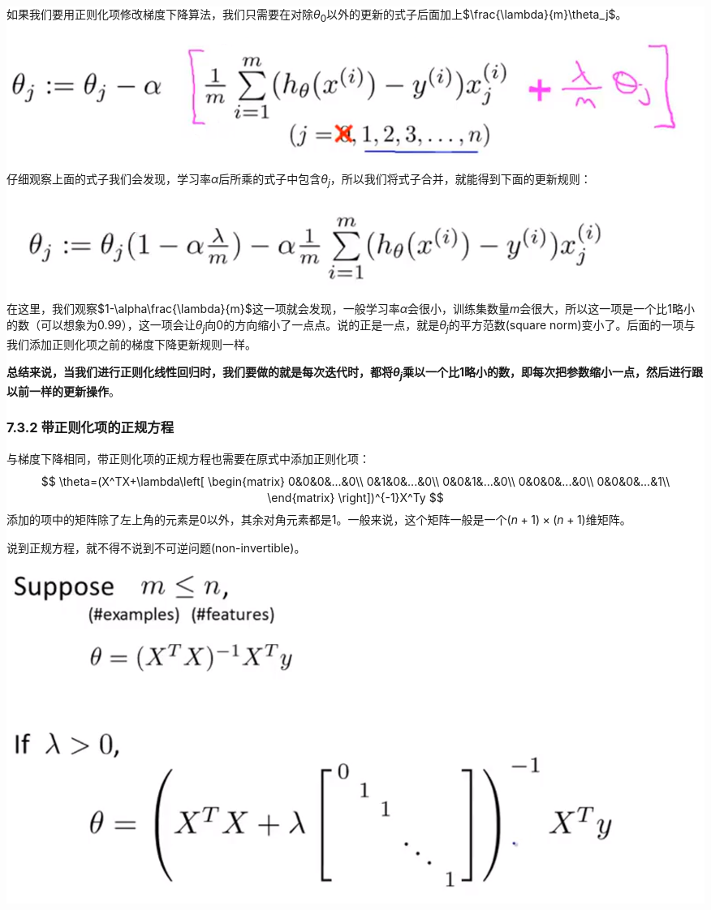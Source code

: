 如果我们要用正则化项修改梯度下降算法，我们只需要在对除$\theta_0$以外的更新的式子后面加上$\frac{\lambda}{m}\theta_j$。

![](../../../img/ml/ml_wnd/07_regularization/7.3_2.png)

仔细观察上面的式子我们会发现，学习率$\alpha$后所乘的式子中包含$\theta_j$，所以我们将式子合并，就能得到下面的更新规则：

![](../../../img/ml/ml_wnd/07_regularization/7.3_3.png)

在这里，我们观察$1-\alpha\frac{\lambda}{m}$这一项就会发现，一般学习率$\alpha$会很小，训练集数量$m$会很大，所以这一项是一个比1略小的数（可以想象为0.99），这一项会让$\theta_j$向0的方向缩小了一点点。说的正是一点，就是$\theta_j$的平方范数(square  norm)变小了。后面的一项与我们添加正则化项之前的梯度下降更新规则一样。

**总结来说，当我们进行正则化线性回归时，我们要做的就是每次迭代时，都将$\theta_j$乘以一个比1略小的数，即每次把参数缩小一点，然后进行跟以前一样的更新操作**。

### 7.3.2 带正则化项的正规方程

与梯度下降相同，带正则化项的正规方程也需要在原式中添加正则化项：
$$
\theta=(X^TX+\lambda\left[
\begin{matrix}
0&0&0&...&0\\
0&1&0&...&0\\
0&0&1&...&0\\
0&0&0&...&0\\
0&0&0&...&1\\
\end{matrix}
\right])^{-1}X^Ty
$$
添加的项中的矩阵除了左上角的元素是0以外，其余对角元素都是1。一般来说，这个矩阵一般是一个$(n+1)×(n+1)$维矩阵。

说到正规方程，就不得不说到不可逆问题(non-invertible)。

![](../../../img/ml/ml_wnd/07_regularization/7.3_4.png)